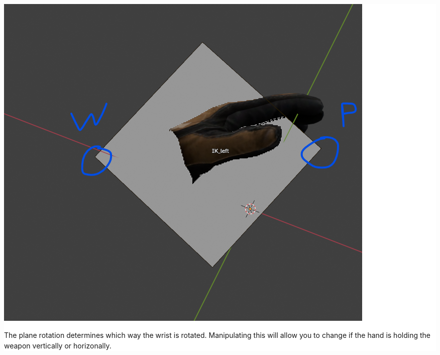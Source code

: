 ![Bones15](../public/images/weapon-modding/bones15.png)

The plane rotation determines which way the wrist is rotated. Manipulating this will allow you to change if the hand is holding the weapon vertically or horizonally.
